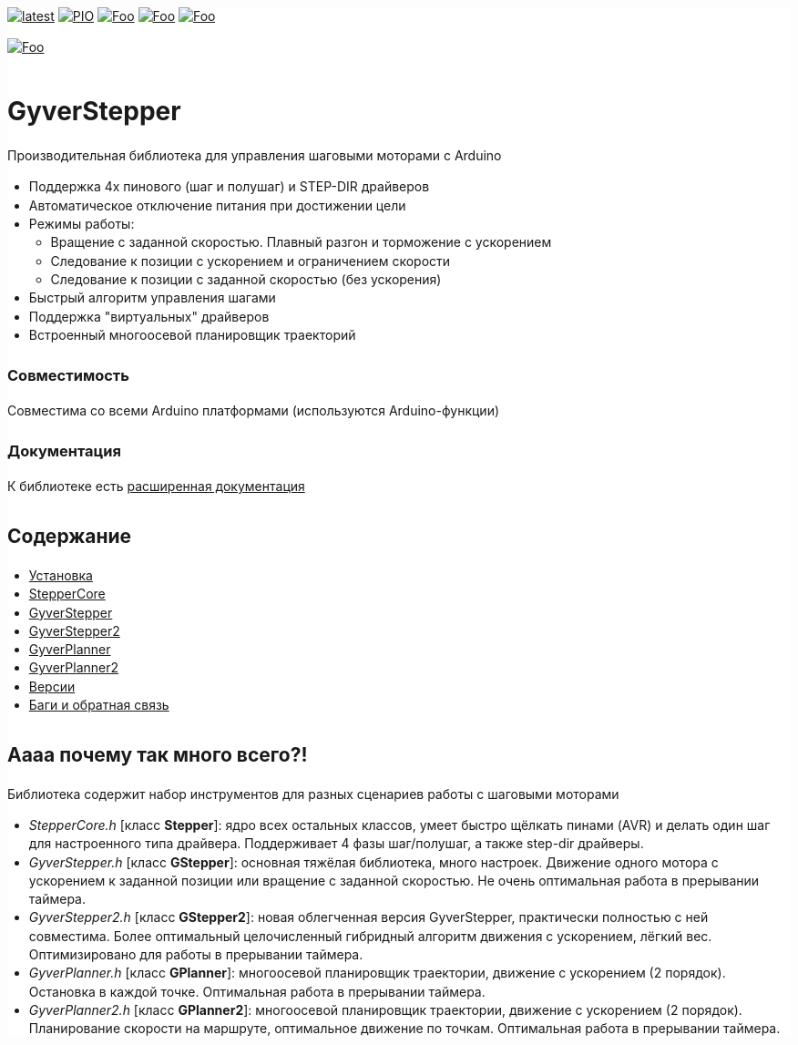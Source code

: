 [![latest](https://img.shields.io/github/v/release/GyverLibs/GyverStepper.svg?color=brightgreen)](https://github.com/GyverLibs/GyverStepper/releases/latest/download/GyverStepper.zip)
[![PIO](https://badges.registry.platformio.org/packages/gyverlibs/library/GyverStepper.svg)](https://registry.platformio.org/libraries/gyverlibs/GyverStepper)
[![Foo](https://img.shields.io/badge/Website-AlexGyver.ru-blue.svg?style=flat-square)](https://alexgyver.ru/)
[![Foo](https://img.shields.io/badge/%E2%82%BD$%E2%82%AC%20%D0%9D%D0%B0%20%D0%BF%D0%B8%D0%B2%D0%BE-%D1%81%20%D1%80%D1%8B%D0%B1%D0%BA%D0%BE%D0%B9-orange.svg?style=flat-square)](https://alexgyver.ru/support_alex/)
[![Foo](https://img.shields.io/badge/README-ENGLISH-blueviolet.svg?style=flat-square)](https://github-com.translate.goog/GyverLibs/GyverStepper?_x_tr_sl=ru&_x_tr_tl=en)  

[![Foo](https://img.shields.io/badge/ПОДПИСАТЬСЯ-НА%20ОБНОВЛЕНИЯ-brightgreen.svg?style=social&logo=telegram&color=blue)](https://t.me/GyverLibs)

# GyverStepper
Производительная библиотека для управления шаговыми моторами с Arduino
- Поддержка 4х пинового (шаг и полушаг) и STEP-DIR драйверов
- Автоматическое отключение питания при достижении цели
- Режимы работы:
    - Вращение с заданной скоростью. Плавный разгон и торможение с ускорением
    - Следование к позиции с ускорением и ограничением скорости
    - Следование к позиции с заданной скоростью (без ускорения)
- Быстрый алгоритм управления шагами
- Поддержка "виртуальных" драйверов
- Встроенный многоосевой планировщик траекторий

### Совместимость
Совместима со всеми Arduino платформами (используются Arduino-функции)

### Документация
К библиотеке есть [расширенная документация](https://alexgyver.ru/GyverStepper/)

## Содержание
- [Установка](#install)
- [StepperCore](#core)
- [GyverStepper](#stepper)
- [GyverStepper2](#stepper2)
- [GyverPlanner](#planner)
- [GyverPlanner2](#planner2)
- [Версии](#versions)
- [Баги и обратная связь](#feedback)


## Аааа почему так много всего?!
Библиотека содержит набор инструментов для разных сценариев работы с шаговыми моторами
- *StepperCore.h* [класс **Stepper**]: ядро всех остальных классов, умеет быстро щёлкать пинами (AVR) и делать один шаг для настроенного типа драйвера. Поддерживает 4 фазы шаг/полушаг, а также step-dir драйверы.
- *GyverStepper.h* [класс **GStepper**]: основная тяжёлая библиотека, много настроек. Движение одного мотора с ускорением к заданной позиции или вращение с заданной скоростью. Не очень оптимальная работа в прерывании таймера.
- *GyverStepper2.h* [класс **GStepper2**]: новая облегченная версия GyverStepper, практически полностью с ней совместима. Более оптимальный целочисленный гибридный алгоритм движения с ускорением, лёгкий вес. Оптимизировано для работы в прерывании таймера.
- *GyverPlanner.h* [класс **GPlanner**]: многоосевой планировщик траектории, движение с ускорением (2 порядок). Остановка в каждой точке. Оптимальная работа в прерывании таймера.
- *GyverPlanner2.h* [класс **GPlanner2**]: многоосевой планировщик траектории, движение с ускорением (2 порядок). Планирование скорости на маршруте, оптимальное движение по точкам. Оптимальная работа в прерывании таймера.
